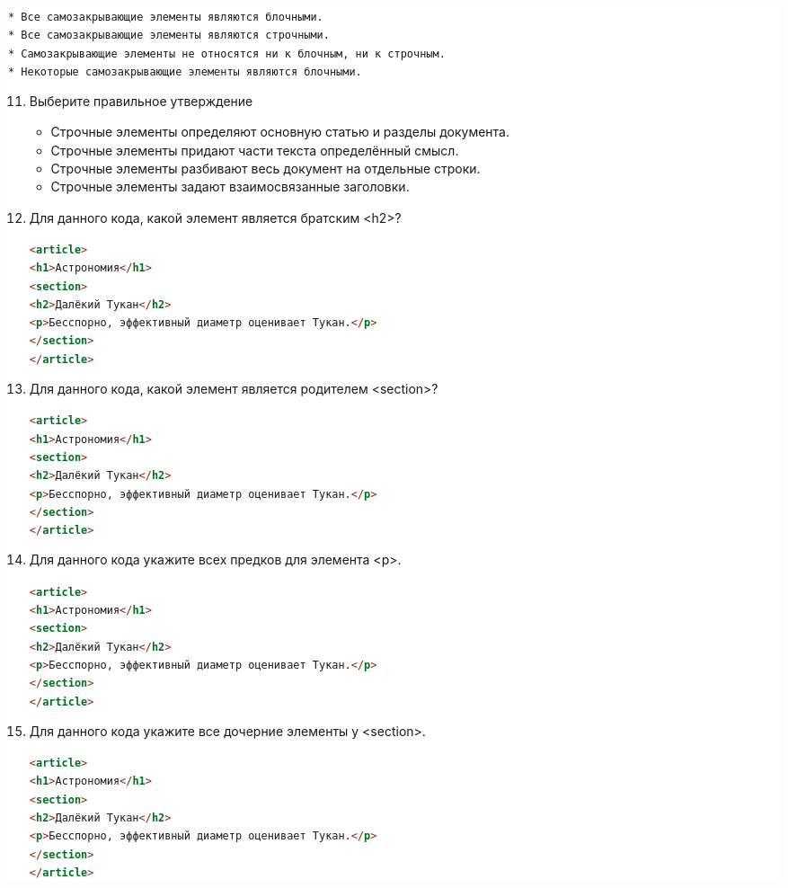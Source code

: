     * Все самозакрывающие элементы являются блочными.
    * Все самозакрывающие элементы являются строчными.
    * Самозакрывающие элементы не относятся ни к блочным, ни к строчным.
    * Некоторые самозакрывающие элементы являются блочными.

11. Выберите правильное утверждение

    * Строчные элементы определяют основную статью и разделы документа.
    * Строчные элементы придают части текста определённый смысл.
    * Строчные элементы разбивают весь документ на отдельные строки.
    * Строчные элементы задают взаимосвязанные заголовки.

12. Для данного кода, какой элемент является братским &lt;h2>?

    ```html
    <article>
    <h1>Астрономия</h1>
    <section>
    <h2>Далёкий Тукан</h2>
    <p>Бесспорно, эффективный диаметр оценивает Тукан.</p>
    </section>
    </article>
    ```

13. Для данного кода, какой элемент является родителем &lt;section>?

    ```html
    <article>
    <h1>Астрономия</h1>
    <section>
    <h2>Далёкий Тукан</h2>
    <p>Бесспорно, эффективный диаметр оценивает Тукан.</p>
    </section>
    </article>
    ```

14. Для данного кода укажите всех предков для элемента &lt;p>.

    ```html
    <article>
    <h1>Астрономия</h1>
    <section>
    <h2>Далёкий Тукан</h2>
    <p>Бесспорно, эффективный диаметр оценивает Тукан.</p>
    </section>
    </article>
    ```

15. Для данного кода укажите все дочерние элементы у &lt;section>.

    ```html
    <article>
    <h1>Астрономия</h1>
    <section>
    <h2>Далёкий Тукан</h2>
    <p>Бесспорно, эффективный диаметр оценивает Тукан.</p>
    </section>
    </article>
    ```
